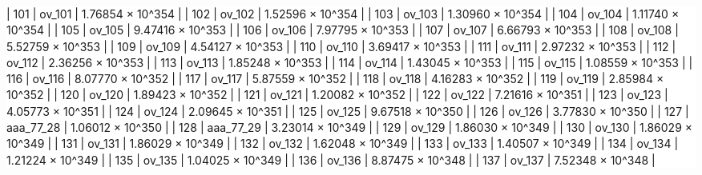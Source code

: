 | 101 | ov_101 | 1.76854 × 10^354 |
| 102 | ov_102 | 1.52596 × 10^354 |
| 103 | ov_103 | 1.30960 × 10^354 |
| 104 | ov_104 | 1.11740 × 10^354 |
| 105 | ov_105 | 9.47416 × 10^353 |
| 106 | ov_106 | 7.97795 × 10^353 |
| 107 | ov_107 | 6.66793 × 10^353 |
| 108 | ov_108 | 5.52759 × 10^353 |
| 109 | ov_109 | 4.54127 × 10^353 |
| 110 | ov_110 | 3.69417 × 10^353 |
| 111 | ov_111 | 2.97232 × 10^353 |
| 112 | ov_112 | 2.36256 × 10^353 |
| 113 | ov_113 | 1.85248 × 10^353 |
| 114 | ov_114 | 1.43045 × 10^353 |
| 115 | ov_115 | 1.08559 × 10^353 |
| 116 | ov_116 | 8.07770 × 10^352 |
| 117 | ov_117 | 5.87559 × 10^352 |
| 118 | ov_118 | 4.16283 × 10^352 |
| 119 | ov_119 | 2.85984 × 10^352 |
| 120 | ov_120 | 1.89423 × 10^352 |
| 121 | ov_121 | 1.20082 × 10^352 |
| 122 | ov_122 | 7.21616 × 10^351 |
| 123 | ov_123 | 4.05773 × 10^351 |
| 124 | ov_124 | 2.09645 × 10^351 |
| 125 | ov_125 | 9.67518 × 10^350 |
| 126 | ov_126 | 3.77830 × 10^350 |
| 127 | aaa_77_28 | 1.06012 × 10^350 |
| 128 | aaa_77_29 | 3.23014 × 10^349 |
| 129 | ov_129 | 1.86030 × 10^349 |
| 130 | ov_130 | 1.86029 × 10^349 |
| 131 | ov_131 | 1.86029 × 10^349 |
| 132 | ov_132 | 1.62048 × 10^349 |
| 133 | ov_133 | 1.40507 × 10^349 |
| 134 | ov_134 | 1.21224 × 10^349 |
| 135 | ov_135 | 1.04025 × 10^349 |
| 136 | ov_136 | 8.87475 × 10^348 |
| 137 | ov_137 | 7.52348 × 10^348 |